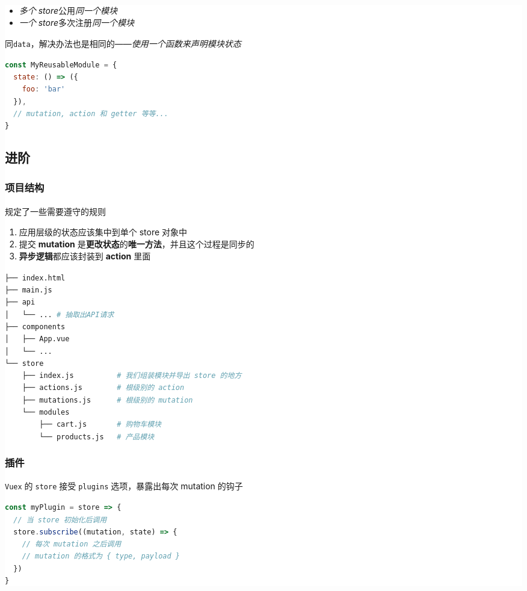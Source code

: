 - *多个 store*公用*同一个模块*
- *一个 store*多次注册*同一个模块*

同`data`，解决办法也是相同的——*使用一个函数来声明模块状态*

```js
const MyReusableModule = {
  state: () => ({
    foo: 'bar'
  }),
  // mutation, action 和 getter 等等...
}
```

## 进阶

### 项目结构

规定了一些需要遵守的规则

1. 应用层级的状态应该集中到单个 store 对象中
2. 提交 **mutation** 是**更改状态**的**唯一方法**，并且这个过程是同步的
3. **异步逻辑**都应该封装到 **action** 里面

```bash
├── index.html
├── main.js
├── api
│   └── ... # 抽取出API请求
├── components
│   ├── App.vue
│   └── ...
└── store
    ├── index.js          # 我们组装模块并导出 store 的地方
    ├── actions.js        # 根级别的 action
    ├── mutations.js      # 根级别的 mutation
    └── modules
        ├── cart.js       # 购物车模块
        └── products.js   # 产品模块
```

### 插件

`Vuex` 的 `store` 接受 `plugins` 选项，暴露出每次 mutation 的钩子

```js
const myPlugin = store => {
  // 当 store 初始化后调用
  store.subscribe((mutation, state) => {
    // 每次 mutation 之后调用
    // mutation 的格式为 { type, payload }
  })
}
```
